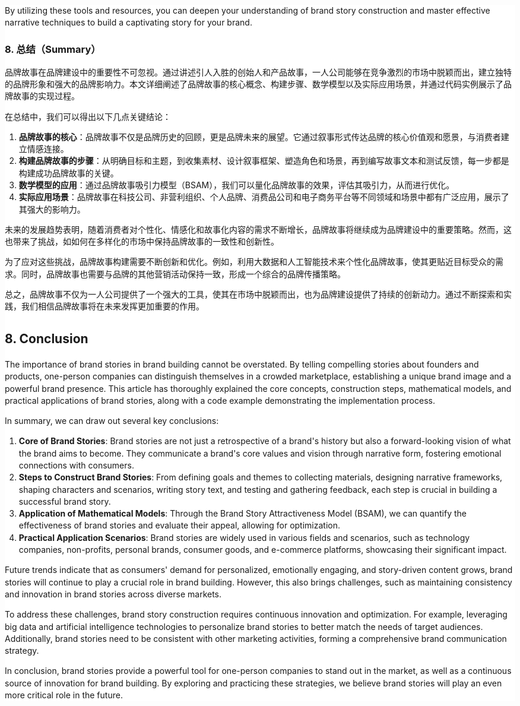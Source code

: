 By utilizing these tools and resources, you can deepen your understanding of brand story construction and master effective narrative techniques to build a captivating story for your brand.

### 8. 总结（Summary）

品牌故事在品牌建设中的重要性不可忽视。通过讲述引人入胜的创始人和产品故事，一人公司能够在竞争激烈的市场中脱颖而出，建立独特的品牌形象和强大的品牌影响力。本文详细阐述了品牌故事的核心概念、构建步骤、数学模型以及实际应用场景，并通过代码实例展示了品牌故事的实现过程。

在总结中，我们可以得出以下几点关键结论：

1. **品牌故事的核心**：品牌故事不仅是品牌历史的回顾，更是品牌未来的展望。它通过叙事形式传达品牌的核心价值观和愿景，与消费者建立情感连接。
2. **构建品牌故事的步骤**：从明确目标和主题，到收集素材、设计叙事框架、塑造角色和场景，再到编写故事文本和测试反馈，每一步都是构建成功品牌故事的关键。
3. **数学模型的应用**：通过品牌故事吸引力模型（BSAM），我们可以量化品牌故事的效果，评估其吸引力，从而进行优化。
4. **实际应用场景**：品牌故事在科技公司、非营利组织、个人品牌、消费品公司和电子商务平台等不同领域和场景中都有广泛应用，展示了其强大的影响力。

未来的发展趋势表明，随着消费者对个性化、情感化和故事化内容的需求不断增长，品牌故事将继续成为品牌建设中的重要策略。然而，这也带来了挑战，如如何在多样化的市场中保持品牌故事的一致性和创新性。

为了应对这些挑战，品牌故事构建需要不断创新和优化。例如，利用大数据和人工智能技术来个性化品牌故事，使其更贴近目标受众的需求。同时，品牌故事也需要与品牌的其他营销活动保持一致，形成一个综合的品牌传播策略。

总之，品牌故事不仅为一人公司提供了一个强大的工具，使其在市场中脱颖而出，也为品牌建设提供了持续的创新动力。通过不断探索和实践，我们相信品牌故事将在未来发挥更加重要的作用。

## 8. Conclusion

The importance of brand stories in brand building cannot be overstated. By telling compelling stories about founders and products, one-person companies can distinguish themselves in a crowded marketplace, establishing a unique brand image and a powerful brand presence. This article has thoroughly explained the core concepts, construction steps, mathematical models, and practical applications of brand stories, along with a code example demonstrating the implementation process.

In summary, we can draw out several key conclusions:

1. **Core of Brand Stories**: Brand stories are not just a retrospective of a brand's history but also a forward-looking vision of what the brand aims to become. They communicate a brand's core values and vision through narrative form, fostering emotional connections with consumers.
2. **Steps to Construct Brand Stories**: From defining goals and themes to collecting materials, designing narrative frameworks, shaping characters and scenarios, writing story text, and testing and gathering feedback, each step is crucial in building a successful brand story.
3. **Application of Mathematical Models**: Through the Brand Story Attractiveness Model (BSAM), we can quantify the effectiveness of brand stories and evaluate their appeal, allowing for optimization.
4. **Practical Application Scenarios**: Brand stories are widely used in various fields and scenarios, such as technology companies, non-profits, personal brands, consumer goods, and e-commerce platforms, showcasing their significant impact.

Future trends indicate that as consumers' demand for personalized, emotionally engaging, and story-driven content grows, brand stories will continue to play a crucial role in brand building. However, this also brings challenges, such as maintaining consistency and innovation in brand stories across diverse markets.

To address these challenges, brand story construction requires continuous innovation and optimization. For example, leveraging big data and artificial intelligence technologies to personalize brand stories to better match the needs of target audiences. Additionally, brand stories need to be consistent with other marketing activities, forming a comprehensive brand communication strategy.

In conclusion, brand stories provide a powerful tool for one-person companies to stand out in the market, as well as a continuous source of innovation for brand building. By exploring and practicing these strategies, we believe brand stories will play an even more critical role in the future.
